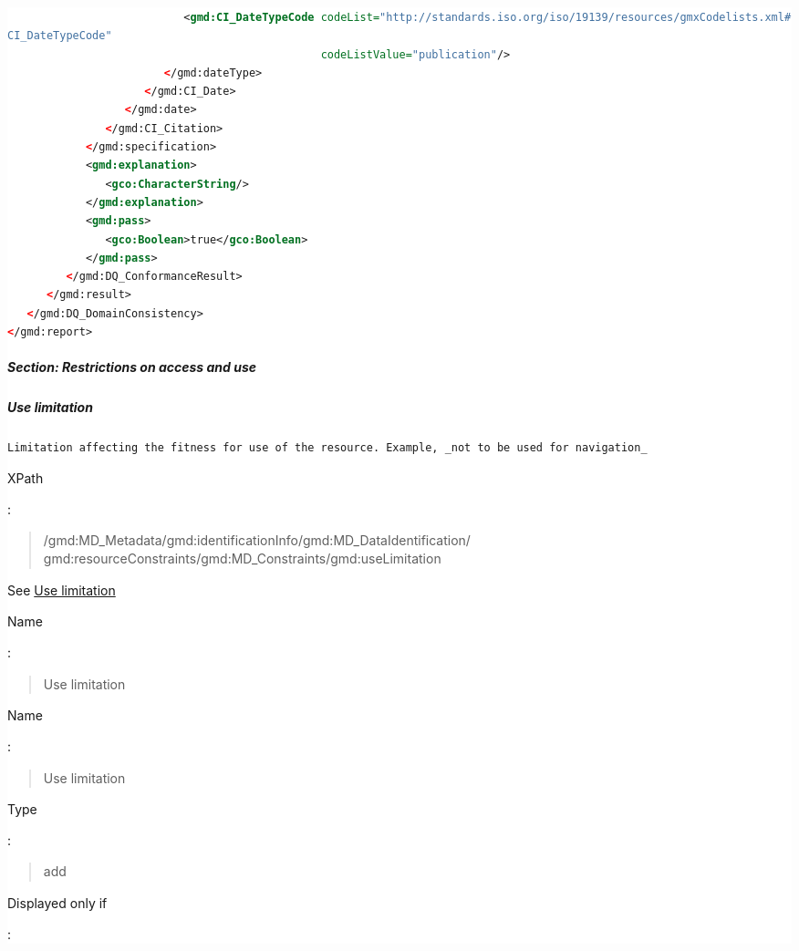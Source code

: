``` xml
                           <gmd:CI_DateTypeCode codeList="http://standards.iso.org/iso/19139/resources/gmxCodelists.xml#CI_DateTypeCode"
                                                codeListValue="publication"/>
                        </gmd:dateType>
                     </gmd:CI_Date>
                  </gmd:date>
               </gmd:CI_Citation>
            </gmd:specification>
            <gmd:explanation>
               <gco:CharacterString/>
            </gmd:explanation>
            <gmd:pass>
               <gco:Boolean>true</gco:Boolean>
            </gmd:pass>
         </gmd:DQ_ConformanceResult>
      </gmd:result>
   </gmd:DQ_DomainConsistency>
</gmd:report>
```

##### Section: Restrictions on access and use

##### Use limitation

```{=html}
Limitation affecting the fitness for use of the resource. Example, _not to be used for navigation_
```

XPath

:   

> /gmd:MD_Metadata/gmd:identificationInfo/gmd:MD_DataIdentification/ gmd:resourceConstraints/gmd:MD_Constraints/gmd:useLimitation

See [Use limitation](iso19139.md#iso19139-elem-gmd-useLimitation-07252e81be8d86aea4553aa3df807d8b)

Name

:   

> Use limitation

Name

:   

> Use limitation

Type

:   

> add

Displayed only if

:   
